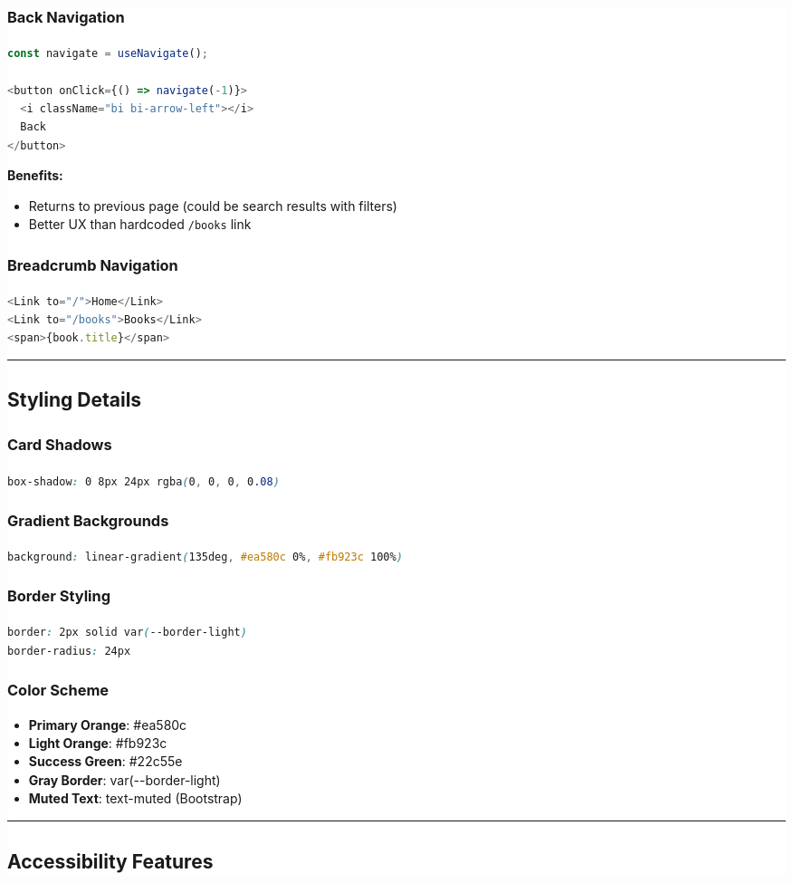 ### Back Navigation
```typescript
const navigate = useNavigate();

<button onClick={() => navigate(-1)}>
  <i className="bi bi-arrow-left"></i>
  Back
</button>
```

**Benefits:**
- Returns to previous page (could be search results with filters)
- Better UX than hardcoded `/books` link

### Breadcrumb Navigation
```typescript
<Link to="/">Home</Link>
<Link to="/books">Books</Link>
<span>{book.title}</span>
```

---

## Styling Details

### Card Shadows
```css
box-shadow: 0 8px 24px rgba(0, 0, 0, 0.08)
```

### Gradient Backgrounds
```css
background: linear-gradient(135deg, #ea580c 0%, #fb923c 100%)
```

### Border Styling
```css
border: 2px solid var(--border-light)
border-radius: 24px
```

### Color Scheme
- **Primary Orange**: #ea580c
- **Light Orange**: #fb923c
- **Success Green**: #22c55e
- **Gray Border**: var(--border-light)
- **Muted Text**: text-muted (Bootstrap)

---

## Accessibility Features

